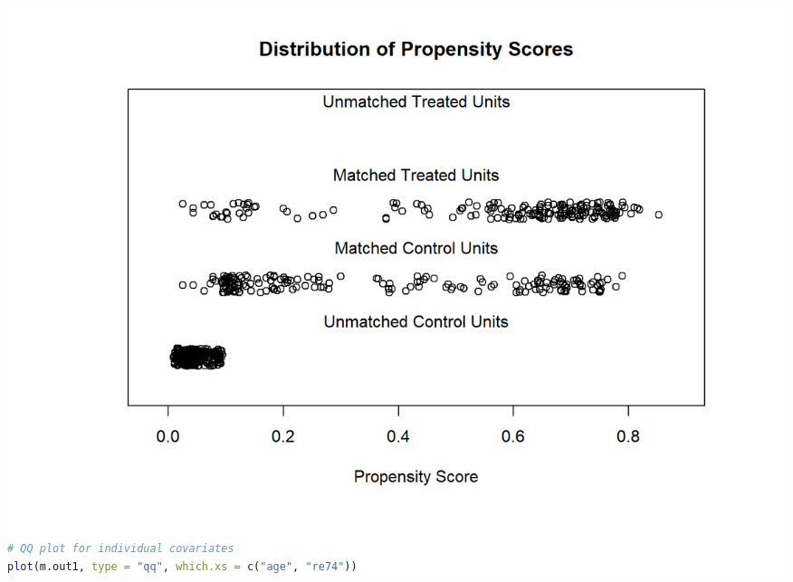 <img src="35-matching-methods_files/figure-html/unnamed-chunk-4-1.png" width="90%" style="display: block; margin: auto;" />

``` r

# QQ plot for individual covariates
plot(m.out1, type = "qq", which.xs = c("age", "re74"))
```

